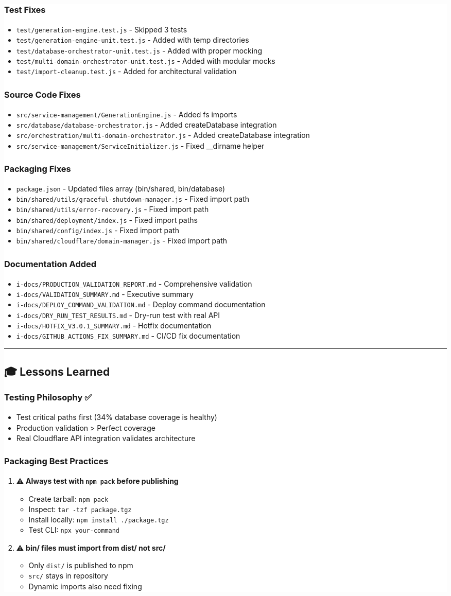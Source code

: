 ### Test Fixes
- `test/generation-engine.test.js` - Skipped 3 tests
- `test/generation-engine-unit.test.js` - Added with temp directories
- `test/database-orchestrator-unit.test.js` - Added with proper mocking
- `test/multi-domain-orchestrator-unit.test.js` - Added with modular mocks
- `test/import-cleanup.test.js` - Added for architectural validation

### Source Code Fixes
- `src/service-management/GenerationEngine.js` - Added fs imports
- `src/database/database-orchestrator.js` - Added createDatabase integration
- `src/orchestration/multi-domain-orchestrator.js` - Added createDatabase integration
- `src/service-management/ServiceInitializer.js` - Fixed __dirname helper

### Packaging Fixes
- `package.json` - Updated files array (bin/shared, bin/database)
- `bin/shared/utils/graceful-shutdown-manager.js` - Fixed import path
- `bin/shared/utils/error-recovery.js` - Fixed import path
- `bin/shared/deployment/index.js` - Fixed import paths
- `bin/shared/config/index.js` - Fixed import path
- `bin/shared/cloudflare/domain-manager.js` - Fixed import path

### Documentation Added
- `i-docs/PRODUCTION_VALIDATION_REPORT.md` - Comprehensive validation
- `i-docs/VALIDATION_SUMMARY.md` - Executive summary
- `i-docs/DEPLOY_COMMAND_VALIDATION.md` - Deploy command documentation
- `i-docs/DRY_RUN_TEST_RESULTS.md` - Dry-run test with real API
- `i-docs/HOTFIX_V3.0.1_SUMMARY.md` - Hotfix documentation
- `i-docs/GITHUB_ACTIONS_FIX_SUMMARY.md` - CI/CD fix documentation

---

## 🎓 Lessons Learned

### Testing Philosophy ✅
- Test critical paths first (34% database coverage is healthy)
- Production validation > Perfect coverage
- Real Cloudflare API integration validates architecture

### Packaging Best Practices
1. ⚠️ **Always test with `npm pack` before publishing**
   - Create tarball: `npm pack`
   - Inspect: `tar -tzf package.tgz`
   - Install locally: `npm install ./package.tgz`
   - Test CLI: `npx your-command`

2. ⚠️ **bin/ files must import from dist/ not src/**
   - Only `dist/` is published to npm
   - `src/` stays in repository
   - Dynamic imports also need fixing
